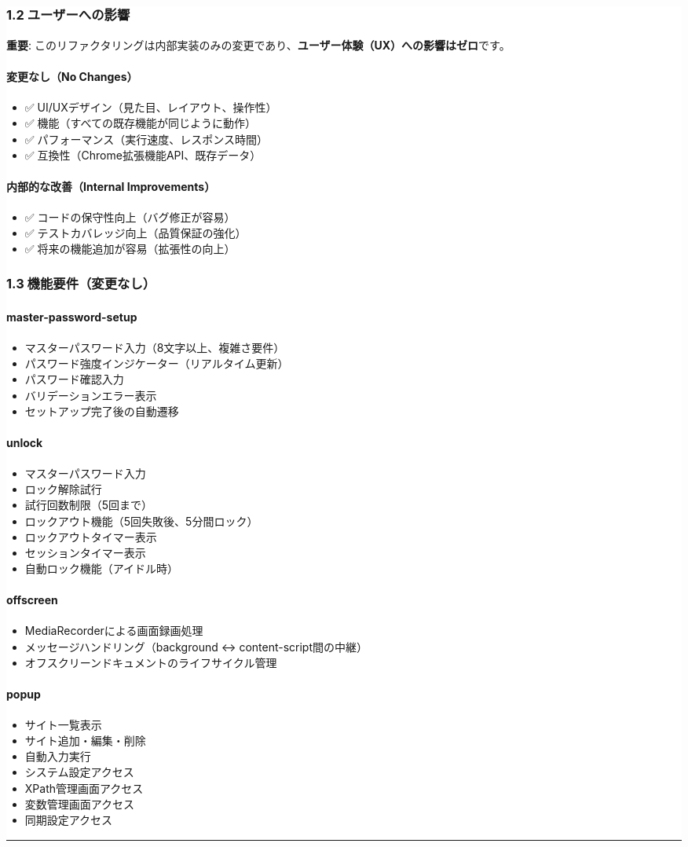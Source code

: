 ### 1.2 ユーザーへの影響

**重要**: このリファクタリングは内部実装のみの変更であり、**ユーザー体験（UX）への影響はゼロ**です。

#### 変更なし（No Changes）

- ✅ UI/UXデザイン（見た目、レイアウト、操作性）
- ✅ 機能（すべての既存機能が同じように動作）
- ✅ パフォーマンス（実行速度、レスポンス時間）
- ✅ 互換性（Chrome拡張機能API、既存データ）

#### 内部的な改善（Internal Improvements）

- ✅ コードの保守性向上（バグ修正が容易）
- ✅ テストカバレッジ向上（品質保証の強化）
- ✅ 将来の機能追加が容易（拡張性の向上）

### 1.3 機能要件（変更なし）

#### master-password-setup

- マスターパスワード入力（8文字以上、複雑さ要件）
- パスワード強度インジケーター（リアルタイム更新）
- パスワード確認入力
- バリデーションエラー表示
- セットアップ完了後の自動遷移

#### unlock

- マスターパスワード入力
- ロック解除試行
- 試行回数制限（5回まで）
- ロックアウト機能（5回失敗後、5分間ロック）
- ロックアウトタイマー表示
- セッションタイマー表示
- 自動ロック機能（アイドル時）

#### offscreen

- MediaRecorderによる画面録画処理
- メッセージハンドリング（background ↔ content-script間の中継）
- オフスクリーンドキュメントのライフサイクル管理

#### popup

- サイト一覧表示
- サイト追加・編集・削除
- 自動入力実行
- システム設定アクセス
- XPath管理画面アクセス
- 変数管理画面アクセス
- 同期設定アクセス

---
